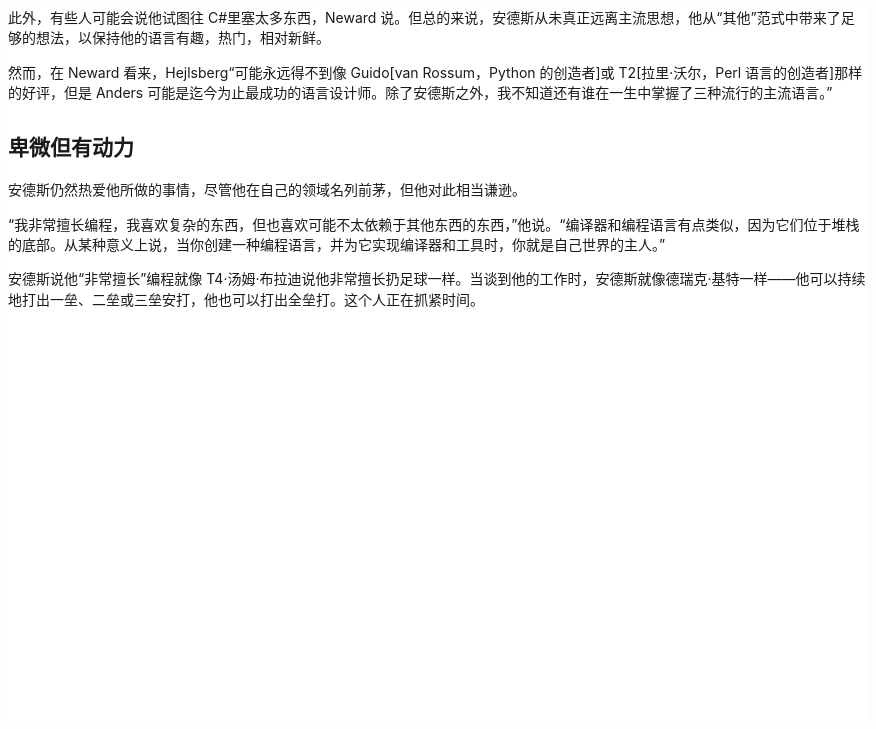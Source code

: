 此外，有些人可能会说他试图往 C#里塞太多东西，Neward 说。但总的来说，安德斯从未真正远离主流思想，他从“其他”范式中带来了足够的想法，以保持他的语言有趣，热门，相对新鲜。

然而，在 Neward 看来，Hejlsberg“可能永远得不到像 Guido[van Rossum，Python 的创造者]或 T2[拉里·沃尔，Perl 语言的创造者]那样的好评，但是 Anders 可能是迄今为止最成功的语言设计师。除了安德斯之外，我不知道还有谁在一生中掌握了三种流行的主流语言。”

## 卑微但有动力

安德斯仍然热爱他所做的事情，尽管他在自己的领域名列前茅，但他对此相当谦逊。

“我非常擅长编程，我喜欢复杂的东西，但也喜欢可能不太依赖于其他东西的东西，”他说。“编译器和编程语言有点类似，因为它们位于堆栈的底部。从某种意义上说，当你创建一种编程语言，并为它实现编译器和工具时，你就是自己世界的主人。”

安德斯说他“非常擅长”编程就像 T4·汤姆·布拉迪说他非常擅长扔足球一样。当谈到他的工作时，安德斯就像德瑞克·基特一样——他可以持续地打出一垒、二垒或三垒安打，他也可以打出全垒打。这个人正在抓紧时间。

<svg xmlns:xlink="http://www.w3.org/1999/xlink" viewBox="0 0 68 31" version="1.1"><title>Group</title> <desc>Created with Sketch.</desc></svg>